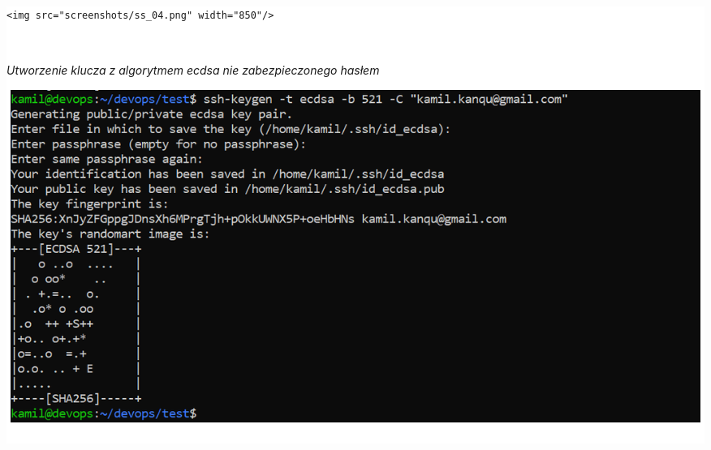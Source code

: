     <img src="screenshots/ss_04.png" width="850"/>
</div>

<br>

*Utworzenie klucza z algorytmem ecdsa nie zabezpieczonego hasłem*

<div align="center">
    <img src="screenshots/ss_05.png" width="850"/>
</div>

<br>
